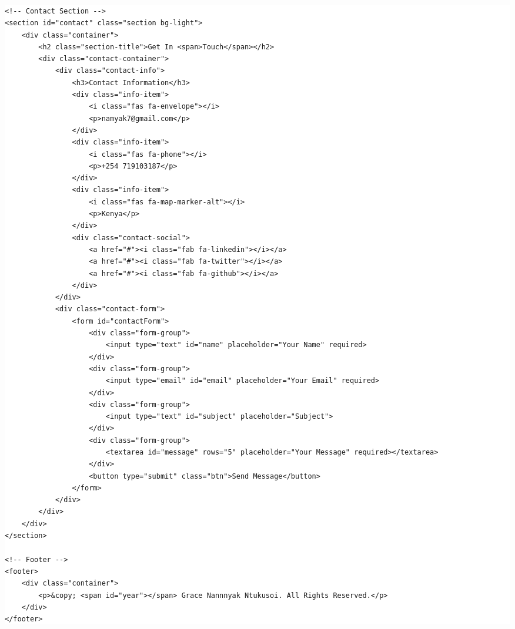     <!-- Contact Section -->
    <section id="contact" class="section bg-light">
        <div class="container">
            <h2 class="section-title">Get In <span>Touch</span></h2>
            <div class="contact-container">
                <div class="contact-info">
                    <h3>Contact Information</h3>
                    <div class="info-item">
                        <i class="fas fa-envelope"></i>
                        <p>namyak7@gmail.com</p>
                    </div>
                    <div class="info-item">
                        <i class="fas fa-phone"></i>
                        <p>+254 719103187</p>
                    </div>
                    <div class="info-item">
                        <i class="fas fa-map-marker-alt"></i>
                        <p>Kenya</p>
                    </div>
                    <div class="contact-social">
                        <a href="#"><i class="fab fa-linkedin"></i></a>
                        <a href="#"><i class="fab fa-twitter"></i></a>
                        <a href="#"><i class="fab fa-github"></i></a>
                    </div>
                </div>
                <div class="contact-form">
                    <form id="contactForm">
                        <div class="form-group">
                            <input type="text" id="name" placeholder="Your Name" required>
                        </div>
                        <div class="form-group">
                            <input type="email" id="email" placeholder="Your Email" required>
                        </div>
                        <div class="form-group">
                            <input type="text" id="subject" placeholder="Subject">
                        </div>
                        <div class="form-group">
                            <textarea id="message" rows="5" placeholder="Your Message" required></textarea>
                        </div>
                        <button type="submit" class="btn">Send Message</button>
                    </form>
                </div>
            </div>
        </div>
    </section>

    <!-- Footer -->
    <footer>
        <div class="container">
            <p>&copy; <span id="year"></span> Grace Nannnyak Ntukusoi. All Rights Reserved.</p>
        </div>
    </footer>
